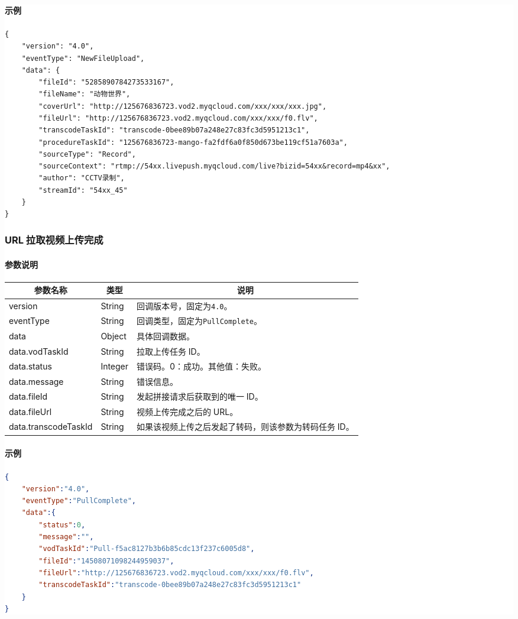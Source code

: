 #### 示例
```
{
	"version": "4.0",
	"eventType": "NewFileUpload",
	"data": {
		"fileId": "5285890784273533167",
		"fileName": "动物世界",
		"coverUrl": "http://125676836723.vod2.myqcloud.com/xxx/xxx/xxx.jpg",
		"fileUrl": "http://125676836723.vod2.myqcloud.com/xxx/xxx/f0.flv",
		"transcodeTaskId": "transcode-0bee89b07a248e27c83fc3d5951213c1",
		"procedureTaskId": "125676836723-mango-fa2fdf6a0f850d673be119cf51a7603a",
		"sourceType": "Record",
		"sourceContext": "rtmp://54xx.livepush.myqcloud.com/live?bizid=54xx&record=mp4&xx",
		"author": "CCTV录制",
		"streamId": "54xx_45"
	}
}
```

<span id="PullComplete"></span>
### URL 拉取视频上传完成
#### 参数说明
| 参数名称 | 类型 | 说明 |
| -- | -- | -- |
| version | String | 回调版本号，固定为`4.0`。 |
| eventType | String | 回调类型，固定为`PullComplete`。 |
| data | Object | 具体回调数据。 |
| data.vodTaskId | String | 拉取上传任务 ID。 |
| data.status | Integer | 错误码。0：成功。其他值：失败。 |
| data.message | String | 错误信息。  |
| data.fileId | String | 发起拼接请求后获取到的唯一 ID。 |
| data.fileUrl | String | 视频上传完成之后的 URL。 |
| data.transcodeTaskId | String | 如果该视频上传之后发起了转码，则该参数为转码任务 ID。 |

#### 示例
```json
{
    "version":"4.0",
    "eventType":"PullComplete",
    "data":{
        "status":0,
        "message":"",
        "vodTaskId":"Pull-f5ac8127b3b6b85cdc13f237c6005d8",
        "fileId":"14508071098244959037",
        "fileUrl":"http://125676836723.vod2.myqcloud.com/xxx/xxx/f0.flv",
        "transcodeTaskId":"transcode-0bee89b07a248e27c83fc3d5951213c1"
    }
}
```
